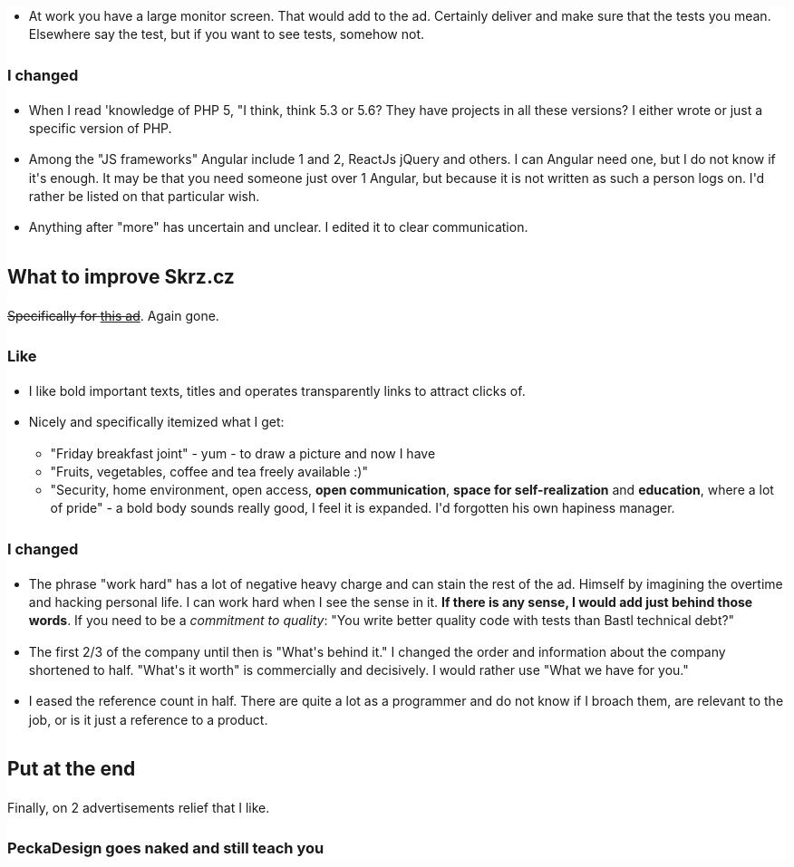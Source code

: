 - At work you have a large monitor screen. That would add to the ad. Certainly deliver and make sure that the tests you mean. Elsewhere say the test, but if you want to see tests, somehow not.


### I changed

- When I read 'knowledge of PHP 5, "I think, think 5.3 or 5.6? They have projects in all these versions? I either wrote or just a specific version of PHP.

- Among the "JS frameworks" Angular include 1 and 2, ReactJs jQuery and others. I can Angular need one, but I do not know if it's enough. It may be that you need someone just over 1 Angular, but because it is not written as such a person logs on. I'd rather be listed on that particular wish.

- Anything after "more" has uncertain and unclear. I edited it to clear communication.



## What to improve Skrz.cz

<strike>Specifically for [this ad](https://www.startupjobs.cz/nabidka/5101/senior-php-developer-ka-chces-proniknout-do-automatizace-v-projektu-postavenem-na-symfony)</strike>. Again gone. 

### Like

- I like bold important texts, titles and operates transparently links to attract clicks of.

- Nicely and specifically itemized what I get:

    - "Friday breakfast joint" - yum - to draw a picture and now I have
    - "Fruits, vegetables, coffee and tea freely available :)"
    - "Security, home environment, open access, **open communication**, **space for self-realization** and **education**, where a lot of pride" - a bold body sounds really good, I feel it is expanded. I'd forgotten his own hapiness manager.

### I changed

- The phrase "work hard" has a lot of negative heavy charge and can stain the rest of the ad. Himself by imagining the overtime and hacking personal life. I can work hard when I see the sense in it. **If there is any sense, I would add just behind those words**. If you need to be a *commitment to quality*: "You write better quality code with tests than Bastl technical debt?"

- The first 2/3 of the company until then is "What's behind it." I changed the order and information about the company shortened to half. "What's it worth" is commercially and decisively. I would rather use "What we have for you."

- I eased the reference count in half. There are quite a lot as a programmer and do not know if I broach them, are relevant to the job, or is it just a reference to a product.


## Put at the end

Finally, on 2 advertisements relief that I like.


### PeckaDesign goes naked and still teach you
